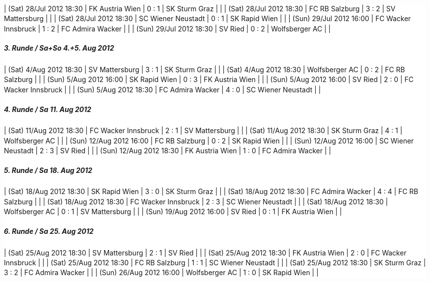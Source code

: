 
| (Sat) 28/Jul 2012 18:30 | FK Austria Wien | 0 : 1 | SK Sturm Graz |  |
| (Sat) 28/Jul 2012 18:30 | FC RB Salzburg | 3 : 2 | SV Mattersburg |  |
| (Sat) 28/Jul 2012 18:30 | SC Wiener Neustadt | 0 : 1 | SK Rapid Wien |  |
| (Sun) 29/Jul 2012 16:00 | FC Wacker Innsbruck | 1 : 2 | FC Admira Wacker |  |
| (Sun) 29/Jul 2012 18:30 | SV Ried | 0 : 2 | Wolfsberger AC |  |

##### 3. Runde  / Sa+So 4.+5. Aug 2012


| (Sat) 4/Aug 2012 18:30 | SV Mattersburg | 3 : 1 | SK Sturm Graz |  |
| (Sat) 4/Aug 2012 18:30 | Wolfsberger AC | 0 : 2 | FC RB Salzburg |  |
| (Sun) 5/Aug 2012 16:00 | SK Rapid Wien | 0 : 3 | FK Austria Wien |  |
| (Sun) 5/Aug 2012 16:00 | SV Ried | 2 : 0 | FC Wacker Innsbruck |  |
| (Sun) 5/Aug 2012 18:30 | FC Admira Wacker | 4 : 0 | SC Wiener Neustadt |  |

##### 4. Runde  / Sa 11. Aug 2012


| (Sat) 11/Aug 2012 18:30 | FC Wacker Innsbruck | 2 : 1 | SV Mattersburg |  |
| (Sat) 11/Aug 2012 18:30 | SK Sturm Graz | 4 : 1 | Wolfsberger AC |  |
| (Sun) 12/Aug 2012 16:00 | FC RB Salzburg | 0 : 2 | SK Rapid Wien |  |
| (Sun) 12/Aug 2012 16:00 | SC Wiener Neustadt | 2 : 3 | SV Ried |  |
| (Sun) 12/Aug 2012 18:30 | FK Austria Wien | 1 : 0 | FC Admira Wacker |  |

##### 5. Runde  / Sa 18. Aug 2012


| (Sat) 18/Aug 2012 18:30 | SK Rapid Wien | 3 : 0 | SK Sturm Graz |  |
| (Sat) 18/Aug 2012 18:30 | FC Admira Wacker | 4 : 4 | FC RB Salzburg |  |
| (Sat) 18/Aug 2012 18:30 | FC Wacker Innsbruck | 2 : 3 | SC Wiener Neustadt |  |
| (Sat) 18/Aug 2012 18:30 | Wolfsberger AC | 0 : 1 | SV Mattersburg |  |
| (Sun) 19/Aug 2012 16:00 | SV Ried | 0 : 1 | FK Austria Wien |  |

##### 6. Runde  / Sa 25. Aug 2012


| (Sat) 25/Aug 2012 18:30 | SV Mattersburg | 2 : 1 | SV Ried |  |
| (Sat) 25/Aug 2012 18:30 | FK Austria Wien | 2 : 0 | FC Wacker Innsbruck |  |
| (Sat) 25/Aug 2012 18:30 | FC RB Salzburg | 1 : 1 | SC Wiener Neustadt |  |
| (Sat) 25/Aug 2012 18:30 | SK Sturm Graz | 3 : 2 | FC Admira Wacker |  |
| (Sun) 26/Aug 2012 16:00 | Wolfsberger AC | 1 : 0 | SK Rapid Wien |  |
